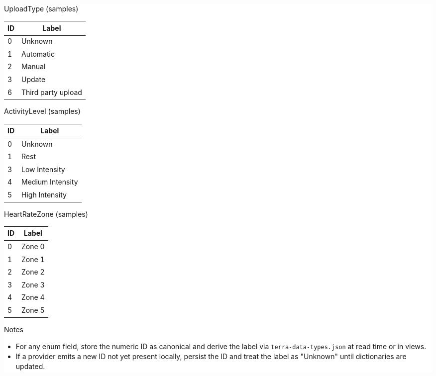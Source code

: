 UploadType (samples)

| ID | Label       |
|----|-------------|
| 0  | Unknown     |
| 1  | Automatic   |
| 2  | Manual      |
| 3  | Update      |
| 6  | Third party upload |

ActivityLevel (samples)

| ID | Label            |
|----|------------------|
| 0  | Unknown          |
| 1  | Rest             |
| 3  | Low Intensity    |
| 4  | Medium Intensity |
| 5  | High Intensity   |

HeartRateZone (samples)

| ID | Label  |
|----|--------|
| 0  | Zone 0 |
| 1  | Zone 1 |
| 2  | Zone 2 |
| 3  | Zone 3 |
| 4  | Zone 4 |
| 5  | Zone 5 |

Notes
- For any enum field, store the numeric ID as canonical and derive the label via `terra-data-types.json` at read time or in views.
- If a provider emits a new ID not yet present locally, persist the ID and treat the label as "Unknown" until dictionaries are updated.

